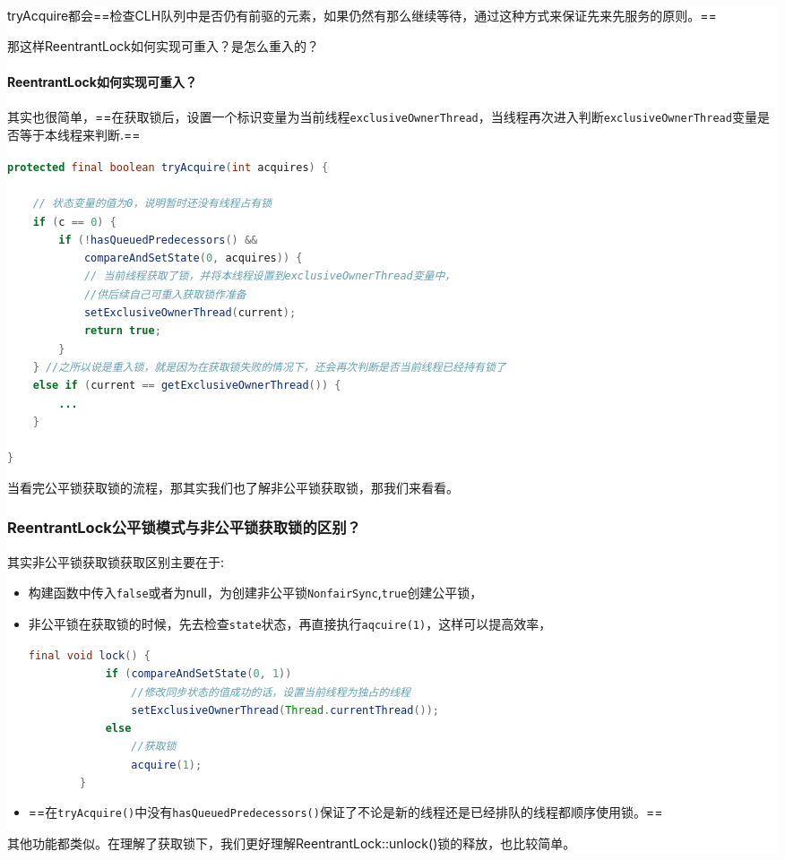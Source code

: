 tryAcquire都会==检查CLH队列中是否仍有前驱的元素，如果仍然有那么继续等待，通过这种方式来保证先来先服务的原则。==

那这样ReentrantLock如何实现可重入？是怎么重入的？

#### ReentrantLock如何实现可重入？

其实也很简单，==在获取锁后，设置一个标识变量为当前线程`exclusiveOwnerThread`，当线程再次进入判断`exclusiveOwnerThread`变量是否等于本线程来判断.==

```java
protected final boolean tryAcquire(int acquires) {
  
    // 状态变量的值为0，说明暂时还没有线程占有锁
    if (c == 0) {
     	if (!hasQueuedPredecessors() &&
            compareAndSetState(0, acquires)) {
            // 当前线程获取了锁，并将本线程设置到exclusiveOwnerThread变量中，
            //供后续自己可重入获取锁作准备
            setExclusiveOwnerThread(current);
            return true;
        }
    } //之所以说是重入锁，就是因为在获取锁失败的情况下，还会再次判断是否当前线程已经持有锁了
    else if (current == getExclusiveOwnerThread()) {
        ...
    }
   
}


```

当看完公平锁获取锁的流程，那其实我们也了解非公平锁获取锁，那我们来看看。

### ReentrantLock公平锁模式与非公平锁获取锁的区别？

其实非公平锁获取锁获取区别主要在于:

- 构建函数中传入`false`或者为null，为创建非公平锁`NonfairSync`,`true`创建公平锁，

- 非公平锁在获取锁的时候，先去检查`state`状态，再直接执行`aqcuire(1)`，这样可以提高效率，

  ```java
  final void lock() {
              if (compareAndSetState(0, 1))
                  //修改同步状态的值成功的话，设置当前线程为独占的线程
                  setExclusiveOwnerThread(Thread.currentThread());
              else
                  //获取锁
                  acquire(1);
          }
  
  
  ```

- ==在`tryAcquire()`中没有`hasQueuedPredecessors()`保证了不论是新的线程还是已经排队的线程都顺序使用锁。==

其他功能都类似。在理解了获取锁下，我们更好理解ReentrantLock::unlock()锁的释放，也比较简单。
